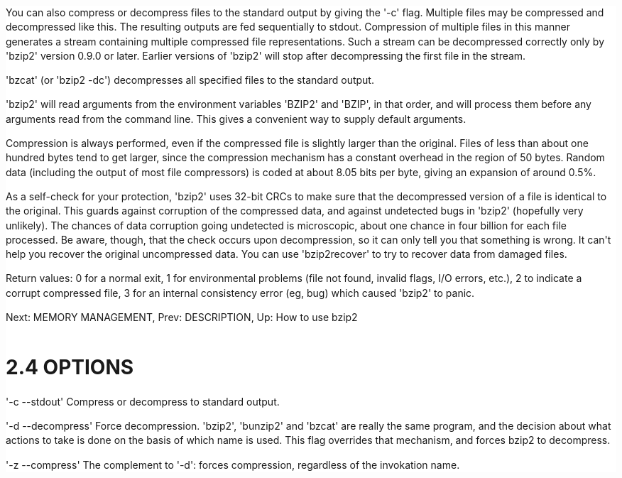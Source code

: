   You can also compress or decompress files to the standard output by
giving the '-c' flag.  Multiple files may be compressed and decompressed
like this.  The resulting outputs are fed sequentially to stdout.
Compression of multiple files in this manner generates a stream
containing multiple compressed file representations.  Such a stream can
be decompressed correctly only by 'bzip2' version 0.9.0 or later.
Earlier versions of 'bzip2' will stop after decompressing the first file
in the stream.

   'bzcat' (or 'bzip2 -dc') decompresses all specified files to the
standard output.

   'bzip2' will read arguments from the environment variables 'BZIP2'
and 'BZIP', in that order, and will process them before any arguments
read from the command line.  This gives a convenient way to supply
default arguments.

   Compression is always performed, even if the compressed file is
slightly larger than the original.  Files of less than about one hundred
bytes tend to get larger, since the compression mechanism has a constant
overhead in the region of 50 bytes.  Random data (including the output
of most file compressors) is coded at about 8.05 bits per byte, giving
an expansion of around 0.5%.

   As a self-check for your protection, 'bzip2' uses 32-bit CRCs to make
sure that the decompressed version of a file is identical to the
original.  This guards against corruption of the compressed data, and
against undetected bugs in 'bzip2' (hopefully very unlikely).  The
chances of data corruption going undetected is microscopic, about one
chance in four billion for each file processed.  Be aware, though, that
the check occurs upon decompression, so it can only tell you that
something is wrong.  It can't help you recover the original uncompressed
data.  You can use 'bzip2recover' to try to recover data from damaged
files.

   Return values: 0 for a normal exit, 1 for environmental problems
(file not found, invalid flags, I/O errors, etc.), 2 to indicate a
corrupt compressed file, 3 for an internal consistency error (eg, bug)
which caused 'bzip2' to panic.

Next: MEMORY MANAGEMENT,  Prev: DESCRIPTION,  Up: How to use bzip2

2.4 OPTIONS
===========

'-c --stdout'
     Compress or decompress to standard output.

'-d --decompress'
     Force decompression.  'bzip2', 'bunzip2' and 'bzcat' are really the
     same program, and the decision about what actions to take is done
     on the basis of which name is used.  This flag overrides that
     mechanism, and forces bzip2 to decompress.

'-z --compress'
     The complement to '-d': forces compression, regardless of the
     invokation name.
